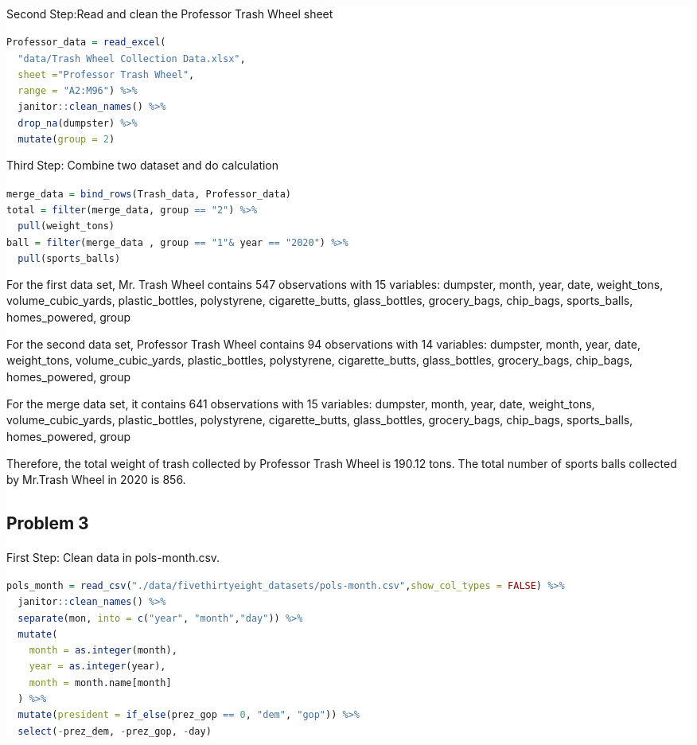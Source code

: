 Second Step:Read and clean the Professor Trash Wheel sheet

``` r
Professor_data = read_excel(
  "data/Trash Wheel Collection Data.xlsx",
  sheet ="Professor Trash Wheel", 
  range = "A2:M96") %>%
  janitor::clean_names() %>% 
  drop_na(dumpster) %>% 
  mutate(group = 2)
```

Third Step: Combine two dataset and do calculation

``` r
merge_data = bind_rows(Trash_data, Professor_data)
total = filter(merge_data, group == "2") %>%
  pull(weight_tons)
ball = filter(merge_data , group == "1"& year == "2020") %>% 
  pull(sports_balls)
```

For the first data set, Mr. Trash Wheel contains 547 observations with
15 variables: dumpster, month, year, date, weight_tons,
volume_cubic_yards, plastic_bottles, polystyrene, cigarette_butts,
glass_bottles, grocery_bags, chip_bags, sports_balls, homes_powered,
group

For the second data set, Professor Trash Wheel contains 94 observations
with 14 variables: dumpster, month, year, date, weight_tons,
volume_cubic_yards, plastic_bottles, polystyrene, cigarette_butts,
glass_bottles, grocery_bags, chip_bags, homes_powered, group

For the merge data set, it contains 641 observations with 15 variables:
dumpster, month, year, date, weight_tons, volume_cubic_yards,
plastic_bottles, polystyrene, cigarette_butts, glass_bottles,
grocery_bags, chip_bags, sports_balls, homes_powered, group

Therefore, the total weight of trash collected by Professor Trash Wheel
is 190.12 tons. The total number of sports balls collected by Mr.Trash
Wheel in 2020 is 856.

## Problem 3

First Step: Clean data in pols-month.csv.

``` r
pols_month = read_csv("./data/fivethirtyeight_datasets/pols-month.csv",show_col_types = FALSE) %>% 
  janitor::clean_names() %>% 
  separate(mon, into = c("year", "month","day")) %>%
  mutate(
    month = as.integer(month),
    year = as.integer(year),
    month = month.name[month]
  ) %>% 
  mutate(president = if_else(prez_gop == 0, "dem", "gop")) %>%
  select(-prez_dem, -prez_gop, -day)
```
